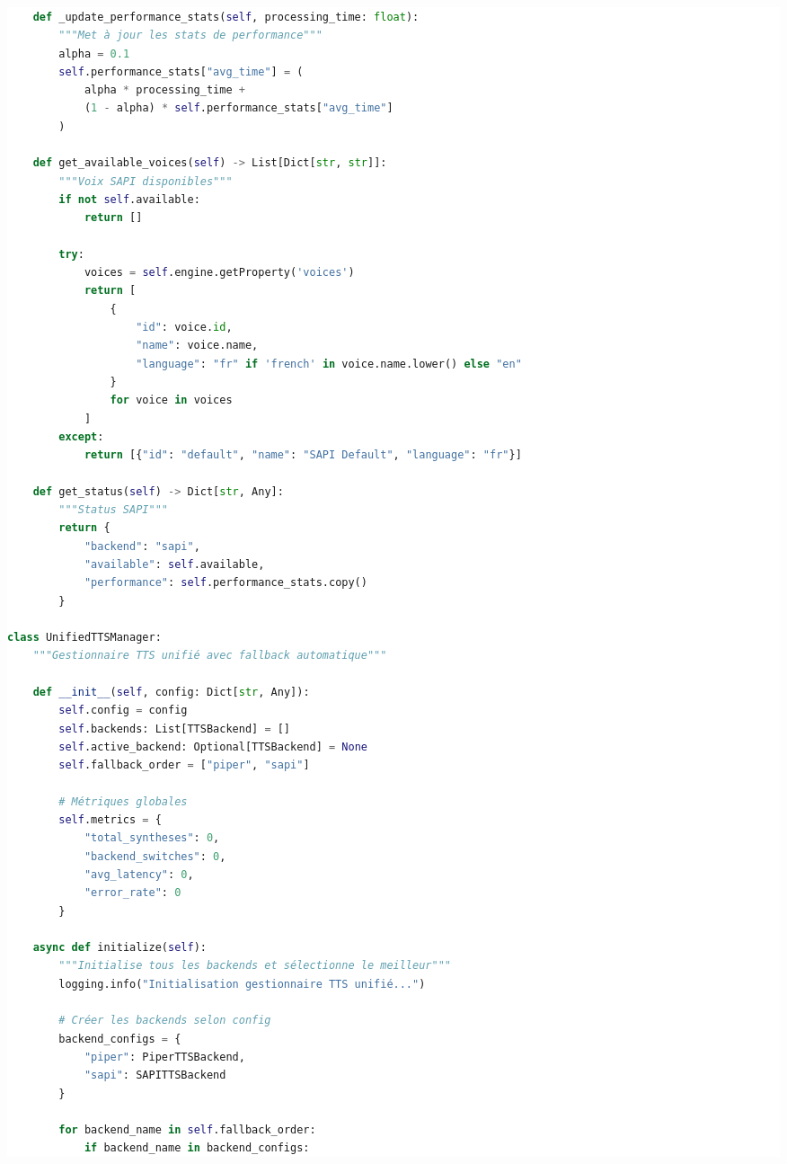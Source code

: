 ```python
    def _update_performance_stats(self, processing_time: float):
        """Met à jour les stats de performance"""
        alpha = 0.1
        self.performance_stats["avg_time"] = (
            alpha * processing_time +
            (1 - alpha) * self.performance_stats["avg_time"]
        )
    
    def get_available_voices(self) -> List[Dict[str, str]]:
        """Voix SAPI disponibles"""
        if not self.available:
            return []
        
        try:
            voices = self.engine.getProperty('voices')
            return [
                {
                    "id": voice.id,
                    "name": voice.name,
                    "language": "fr" if 'french' in voice.name.lower() else "en"
                }
                for voice in voices
            ]
        except:
            return [{"id": "default", "name": "SAPI Default", "language": "fr"}]
    
    def get_status(self) -> Dict[str, Any]:
        """Status SAPI"""
        return {
            "backend": "sapi",
            "available": self.available,
            "performance": self.performance_stats.copy()
        }

class UnifiedTTSManager:
    """Gestionnaire TTS unifié avec fallback automatique"""
    
    def __init__(self, config: Dict[str, Any]):
        self.config = config
        self.backends: List[TTSBackend] = []
        self.active_backend: Optional[TTSBackend] = None
        self.fallback_order = ["piper", "sapi"]
        
        # Métriques globales
        self.metrics = {
            "total_syntheses": 0,
            "backend_switches": 0,
            "avg_latency": 0,
            "error_rate": 0
        }
    
    async def initialize(self):
        """Initialise tous les backends et sélectionne le meilleur"""
        logging.info("Initialisation gestionnaire TTS unifié...")
        
        # Créer les backends selon config
        backend_configs = {
            "piper": PiperTTSBackend,
            "sapi": SAPITTSBackend
        }
        
        for backend_name in self.fallback_order:
            if backend_name in backend_configs:
```
